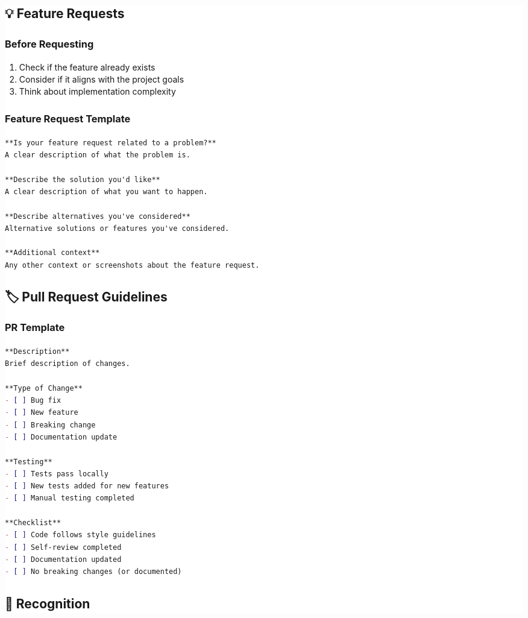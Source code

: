 ## 💡 Feature Requests

### Before Requesting
1. Check if the feature already exists
2. Consider if it aligns with the project goals
3. Think about implementation complexity

### Feature Request Template
```markdown
**Is your feature request related to a problem?**
A clear description of what the problem is.

**Describe the solution you'd like**
A clear description of what you want to happen.

**Describe alternatives you've considered**
Alternative solutions or features you've considered.

**Additional context**
Any other context or screenshots about the feature request.
```

## 🏷️ Pull Request Guidelines

### PR Template
```markdown
**Description**
Brief description of changes.

**Type of Change**
- [ ] Bug fix
- [ ] New feature
- [ ] Breaking change
- [ ] Documentation update

**Testing**
- [ ] Tests pass locally
- [ ] New tests added for new features
- [ ] Manual testing completed

**Checklist**
- [ ] Code follows style guidelines
- [ ] Self-review completed
- [ ] Documentation updated
- [ ] No breaking changes (or documented)
```

## 🎉 Recognition
